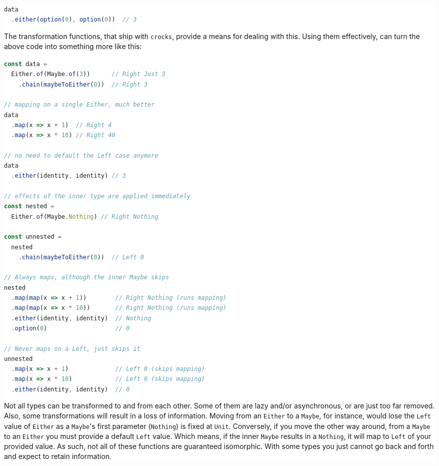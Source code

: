 ```javascript
data
  .either(option(0), option(0))  // 3
```

The transformation functions, that ship with `crocks`, provide a means for
dealing with this. Using them effectively, can turn the above code into
something more like this:

```javascript
const data =
  Either.of(Maybe.of(3))      // Right Just 3
    .chain(maybeToEither(0))  // Right 3

// mapping on a single Either, much better
data
  .map(x => x + 1)  // Right 4
  .map(x => x * 10) // Right 40

// no need to default the Left case anymore
data
  .either(identity, identity) // 3

// effects of the inner type are applied immediately
const nested =
  Either.of(Maybe.Nothing) // Right Nothing

const unnested =
  nested
    .chain(maybeToEither(0))  // Left 0

// Always maps, although the inner Maybe skips
nested
  .map(map(x => x + 1))        // Right Nothing (runs mapping)
  .map(map(x => x * 10))       // Right Nothing (runs mapping)
  .either(identity, identity)  // Nothing
  .option(0)                   // 0

// Never maps on a Left, just skips it
unnested
  .map(x => x + 1)             // Left 0 (skips mapping)
  .map(x => x * 10)            // Left 0 (skips mapping)
  .either(identity, identity)  // 0
```

Not all types can be transformed to and from each other. Some of them are lazy
and/or asynchronous, or are just too far removed. Also, some transformations
will result in a loss of information. Moving from an `Either` to a `Maybe`, for
instance, would lose the `Left` value of `Either` as a `Maybe`'s first parameter
(`Nothing`) is fixed at `Unit`. Conversely, if you move the other way around,
from a `Maybe` to an `Either` you must provide a default `Left` value. Which
means, if the inner `Maybe` results in a `Nothing`, it will map to `Left` of
your provided value. As such, not all of these functions are guaranteed
isomorphic. With some types you just cannot go back and forth and expect to
retain information.
